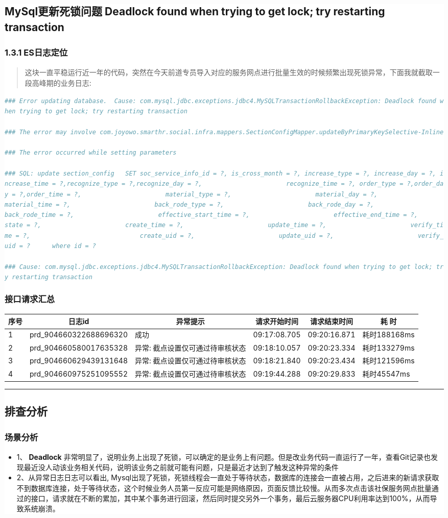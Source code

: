 

## MySql更新死锁问题 Deadlock found when trying to get lock; try restarting transaction

### 1.3.1 ES日志定位

> 这块一直平稳运行近一年的代码，突然在今天前道专员导入对应的服务网点进行批量生效的时候频繁出现死锁异常，下面我就截取一段高峰期的业务日志:

```bash
### Error updating database.  Cause: com.mysql.jdbc.exceptions.jdbc4.MySQLTransactionRollbackException: Deadlock found when trying to get lock; try restarting transaction

### The error may involve com.joyowo.smarthr.social.infra.mappers.SectionConfigMapper.updateByPrimaryKeySelective-Inline

### The error occurred while setting parameters

### SQL: update section_config   SET soc_service_info_id = ?, is_cross_month = ?, increase_type = ?, increase_day = ?, increase_time = ?,recognize_type = ?,recognize_day = ?,                       recognize_time = ?, order_type = ?,order_day = ?,order_time = ?,                       material_type = ?,                       material_day = ?,                       material_time = ?,                       back_rode_type = ?,                       back_rode_day = ?,                       back_rode_time = ?,                       effective_start_time = ?,                       effective_end_time = ?,                       state = ?,                       create_time = ?,                       update_time = ?,                       verify_time = ?,                              create_uid = ?,                       update_uid = ?,                       verify_uid = ?      where id = ?

### Cause: com.mysql.jdbc.exceptions.jdbc4.MySQLTransactionRollbackException: Deadlock found when trying to get lock; try restarting transaction
```



### 接口请求汇总

| 序号 | 日志id                 | 异常提示                         | 请求开始时间 | 请求结束时间 | 耗 时        |
| ---- | ---------------------- | -------------------------------- | ------------ | ------------ | ------------ |
| 1    | prd_904660322688696320 | 成功                             | 09:17:08.705 | 09:20:16.871 | 耗时188168ms |
| 2    | prd_904660580017635328 | 异常: 截点设置仅可通过待审核状态 | 09:18:10.057 | 09:20:23.334 | 耗时133279ms |
| 3    | prd_904660629439131648 | 异常: 截点设置仅可通过待审核状态 | 09:18:21.840 | 09:20:23.434 | 耗时121596ms |
| 4    | prd_904660975251095552 | 异常: 截点设置仅可通过待审核状态 | 09:19:44.288 | 09:20:29.833 | 耗时45547ms  |

------

## 排查分析

### 场景分析

- 1、 **Deadlock** 非常明显了，说明业务上出现了死锁，可以确定的是业务上有问题。但是改业务代码一直运行了一年，查看Git记录也发现最近没人动该业务相关代码，说明该业务之前就可能有问题，只是最近才达到了触发这种异常的条件
- 2、从异常日志日志可以看出, Mysql出现了死锁，死锁线程会一直处于等待状态，数据库的连接会一直被占用，之后进来的新请求获取不到数据库连接，处于等待状态，这个时候业务人员第一反应可能是网络原因，页面反馈比较慢。从而多次点击该社保服务网点批量通过的接口，请求就在不断的累加，其中某个事务进行回滚，然后同时提交另外一个事务，最后云服务器CPU利用率达到100%，从而导致系统崩溃。
